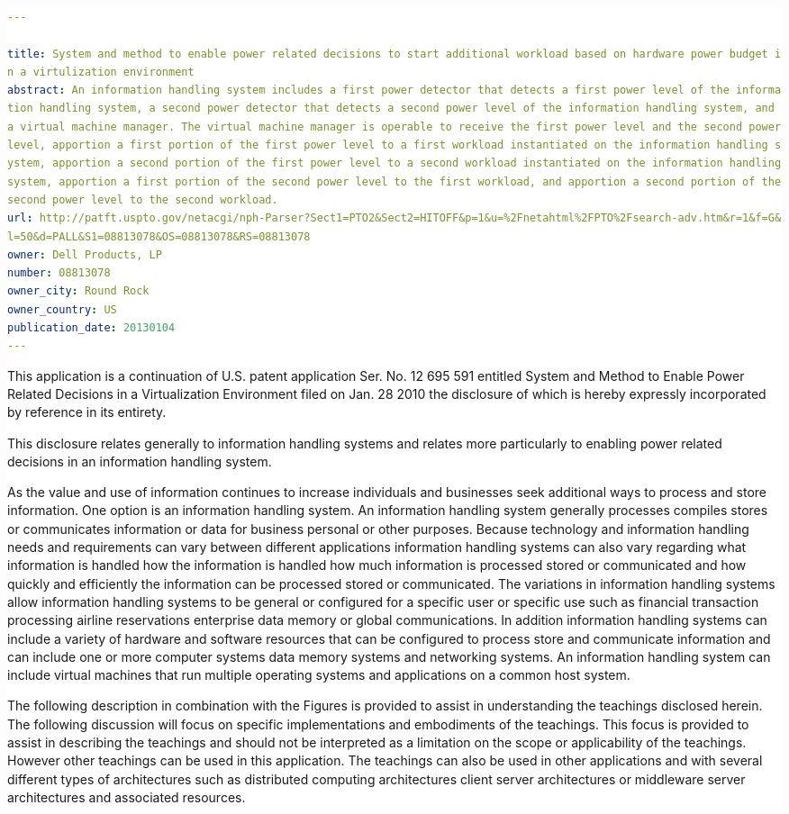```yaml
---

title: System and method to enable power related decisions to start additional workload based on hardware power budget in a virtulization environment
abstract: An information handling system includes a first power detector that detects a first power level of the information handling system, a second power detector that detects a second power level of the information handling system, and a virtual machine manager. The virtual machine manager is operable to receive the first power level and the second power level, apportion a first portion of the first power level to a first workload instantiated on the information handling system, apportion a second portion of the first power level to a second workload instantiated on the information handling system, apportion a first portion of the second power level to the first workload, and apportion a second portion of the second power level to the second workload.
url: http://patft.uspto.gov/netacgi/nph-Parser?Sect1=PTO2&Sect2=HITOFF&p=1&u=%2Fnetahtml%2FPTO%2Fsearch-adv.htm&r=1&f=G&l=50&d=PALL&S1=08813078&OS=08813078&RS=08813078
owner: Dell Products, LP
number: 08813078
owner_city: Round Rock
owner_country: US
publication_date: 20130104
---
```

This application is a continuation of U.S. patent application Ser. No. 12 695 591 entitled System and Method to Enable Power Related Decisions in a Virtualization Environment filed on Jan. 28 2010 the disclosure of which is hereby expressly incorporated by reference in its entirety.

This disclosure relates generally to information handling systems and relates more particularly to enabling power related decisions in an information handling system.

As the value and use of information continues to increase individuals and businesses seek additional ways to process and store information. One option is an information handling system. An information handling system generally processes compiles stores or communicates information or data for business personal or other purposes. Because technology and information handling needs and requirements can vary between different applications information handling systems can also vary regarding what information is handled how the information is handled how much information is processed stored or communicated and how quickly and efficiently the information can be processed stored or communicated. The variations in information handling systems allow information handling systems to be general or configured for a specific user or specific use such as financial transaction processing airline reservations enterprise data memory or global communications. In addition information handling systems can include a variety of hardware and software resources that can be configured to process store and communicate information and can include one or more computer systems data memory systems and networking systems. An information handling system can include virtual machines that run multiple operating systems and applications on a common host system.

The following description in combination with the Figures is provided to assist in understanding the teachings disclosed herein. The following discussion will focus on specific implementations and embodiments of the teachings. This focus is provided to assist in describing the teachings and should not be interpreted as a limitation on the scope or applicability of the teachings. However other teachings can be used in this application. The teachings can also be used in other applications and with several different types of architectures such as distributed computing architectures client server architectures or middleware server architectures and associated resources.
